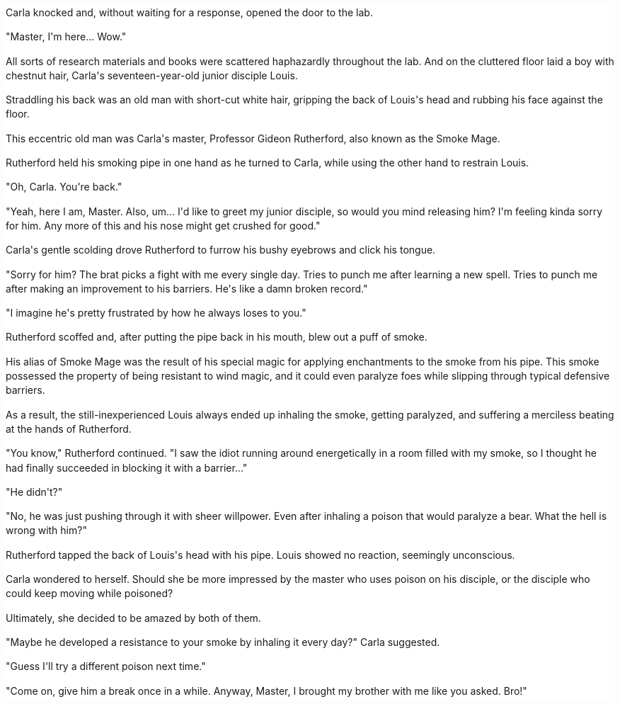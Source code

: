 Carla knocked and, without waiting for a response, opened the door to the lab.

"Master, I'm here... Wow."

All sorts of research materials and books were scattered haphazardly throughout the lab. And on the cluttered floor laid a boy with chestnut hair, Carla's seventeen-year-old junior disciple Louis.

Straddling his back was an old man with short-cut white hair, gripping the back of Louis's head and rubbing his face against the floor.

This eccentric old man was Carla's master, Professor Gideon Rutherford, also known as the Smoke Mage.

Rutherford held his smoking pipe in one hand as he turned to Carla, while using the other hand to restrain Louis.

"Oh, Carla. You're back."

"Yeah, here I am, Master. Also, um... I'd like to greet my junior disciple, so would you mind releasing him? I'm feeling kinda sorry for him. Any more of this and his nose might get crushed for good."

Carla's gentle scolding drove Rutherford to furrow his bushy eyebrows and click his tongue.

"Sorry for him? The brat picks a fight with me every single day. Tries to punch me after learning a new spell. Tries to punch me after making an improvement to his barriers. He's like a damn broken record."

"I imagine he's pretty frustrated by how he always loses to you."

Rutherford scoffed and, after putting the pipe back in his mouth, blew out a puff of smoke.

His alias of Smoke Mage was the result of his special magic for applying enchantments to the smoke from his pipe. This smoke possessed the property of being resistant to wind magic, and it could even paralyze foes while slipping through typical defensive barriers.

As a result, the still-inexperienced Louis always ended up inhaling the smoke, getting paralyzed, and suffering a merciless beating at the hands of Rutherford.

"You know," Rutherford continued. "I saw the idiot running around energetically in a room filled with my smoke, so I thought he had finally succeeded in blocking it with a barrier..."

"He didn't?"

"No, he was just pushing through it with sheer willpower. Even after inhaling a poison that would paralyze a bear. What the hell is wrong with him?"

Rutherford tapped the back of Louis's head with his pipe. Louis showed no reaction, seemingly unconscious.

Carla wondered to herself. Should she be more impressed by the master who uses poison on his disciple, or the disciple who could keep moving while poisoned?

Ultimately, she decided to be amazed by both of them.

"Maybe he developed a resistance to your smoke by inhaling it every day?" Carla suggested.

"Guess I'll try a different poison next time."

"Come on, give him a break once in a while. Anyway, Master, I brought my brother with me like you asked. Bro!"
